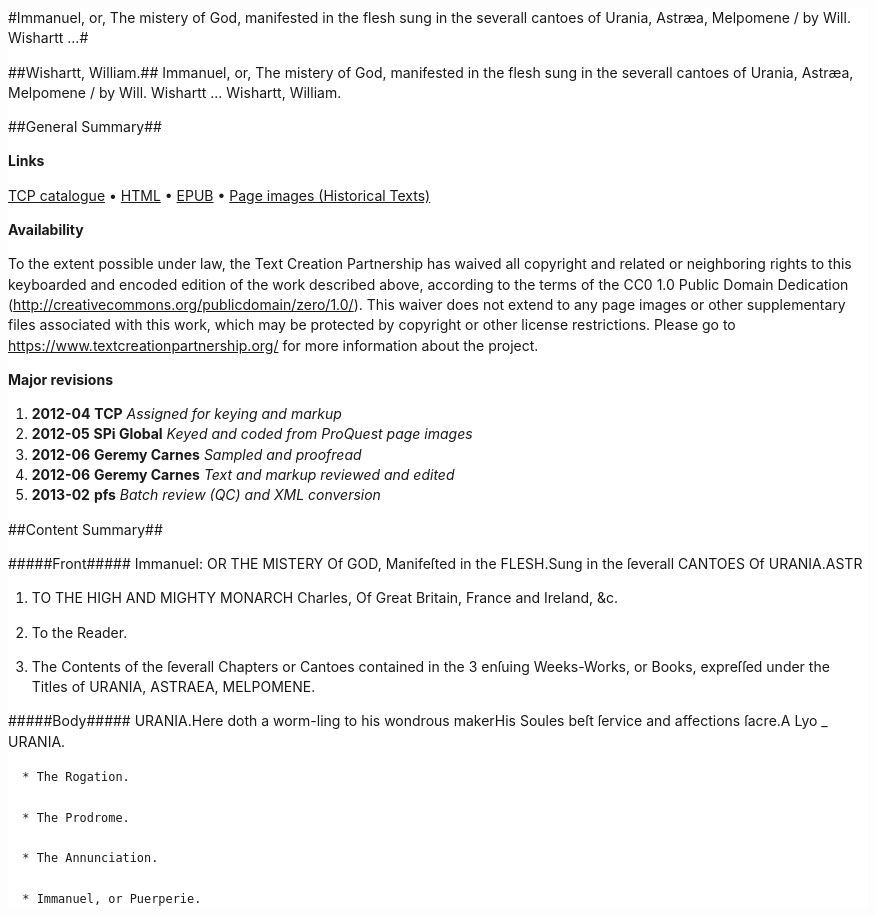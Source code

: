 #Immanuel, or, The mistery of God, manifested in the flesh sung in the severall cantoes of Urania, Astræa, Melpomene / by Will. Wishartt ...#

##Wishartt, William.##
Immanuel, or, The mistery of God, manifested in the flesh sung in the severall cantoes of Urania, Astræa, Melpomene / by Will. Wishartt ...
Wishartt, William.

##General Summary##

**Links**

[TCP catalogue](http://www.ota.ox.ac.uk/tcp/)  • 
[HTML](http://tei.it.ox.ac.uk/tcp/Texts-HTML/free/A66/A66739.html)  • 
[EPUB](http://tei.it.ox.ac.uk/tcp/Texts-EPUB/free/A66/A66739.epub) • 
[Page images (Historical Texts)](https://historicaltexts.jisc.ac.uk/eebo-12930989e)

**Availability**

To the extent possible under law, the Text Creation Partnership has waived all copyright and related or neighboring rights to this keyboarded and encoded edition of the work described above, according to the terms of the CC0 1.0 Public Domain Dedication (http://creativecommons.org/publicdomain/zero/1.0/). This waiver does not extend to any page images or other supplementary files associated with this work, which may be protected by copyright or other license restrictions. Please go to https://www.textcreationpartnership.org/ for more information about the project.

**Major revisions**

1. __2012-04__ __TCP__ *Assigned for keying and markup*
1. __2012-05__ __SPi Global__ *Keyed and coded from ProQuest page images*
1. __2012-06__ __Geremy Carnes__ *Sampled and proofread*
1. __2012-06__ __Geremy Carnes__ *Text and markup reviewed and edited*
1. __2013-02__ __pfs__ *Batch review (QC) and XML conversion*

##Content Summary##

#####Front#####
Immanuel: OR THE MISTERY Of GOD, Manifeſted in the FLESH.Sung in the ſeverall CANTOES Of
URANIA.ASTR
1. TO THE HIGH AND MIGHTY MONARCH Charles, Of Great Britain, France and Ireland, &c.

1. To the Reader.

1. The Contents of the ſeverall Chapters or Cantoes contained in the 3 enſuing Weeks-Works, or Books, expreſſed under the Titles of URANIA, ASTRAEA, MELPOMENE.

#####Body#####
URANIA.Here doth a worm-ling to his wondrous makerHis Soules beſt ſervice and affections ſacre.A Lyo
    _ URANIA.

      * The Rogation.

      * The Prodrome.

      * The Annunciation.

      * Immanuel, or Puerperie.
